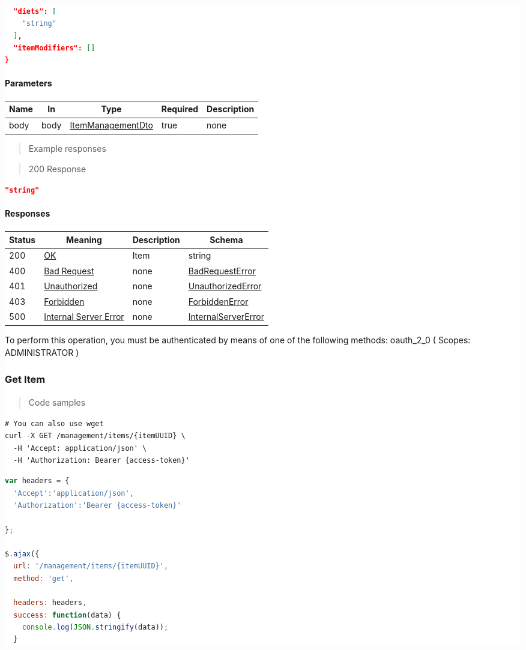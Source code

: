 ```json
  "diets": [
    "string"
  ],
  "itemModifiers": []
}
```

<h4 id="create-item-parameters">Parameters</h4>

|Name|In|Type|Required|Description|
|---|---|---|---|---|
|body|body|[ItemManagementDto](#schemaitemmanagementdto)|true|none|

> Example responses

> 200 Response

```json
"string"
```

<h4 id="create-item-responses">Responses</h4>

|Status|Meaning|Description|Schema|
|---|---|---|---|
|200|[OK](https://tools.ietf.org/html/rfc7231#section-6.3.1)|Item|string|
|400|[Bad Request](https://tools.ietf.org/html/rfc7231#section-6.5.1)|none|[BadRequestError](#schemabadrequesterror)|
|401|[Unauthorized](https://tools.ietf.org/html/rfc7235#section-3.1)|none|[UnauthorizedError](#schemaunauthorizederror)|
|403|[Forbidden](https://tools.ietf.org/html/rfc7231#section-6.5.3)|none|[ForbiddenError](#schemaforbiddenerror)|
|500|[Internal Server Error](https://tools.ietf.org/html/rfc7231#section-6.6.1)|none|[InternalServerError](#schemainternalservererror)|

<aside class="warning">
To perform this operation, you must be authenticated by means of one of the following methods:
oauth_2_0 ( Scopes: ADMINISTRATOR )
</aside>

### Get Item

<a id="opIdGet Item"></a>

> Code samples

```shell
# You can also use wget
curl -X GET /management/items/{itemUUID} \
  -H 'Accept: application/json' \
  -H 'Authorization: Bearer {access-token}'

```

```javascript
var headers = {
  'Accept':'application/json',
  'Authorization':'Bearer {access-token}'

};

$.ajax({
  url: '/management/items/{itemUUID}',
  method: 'get',

  headers: headers,
  success: function(data) {
    console.log(JSON.stringify(data));
  }
```
